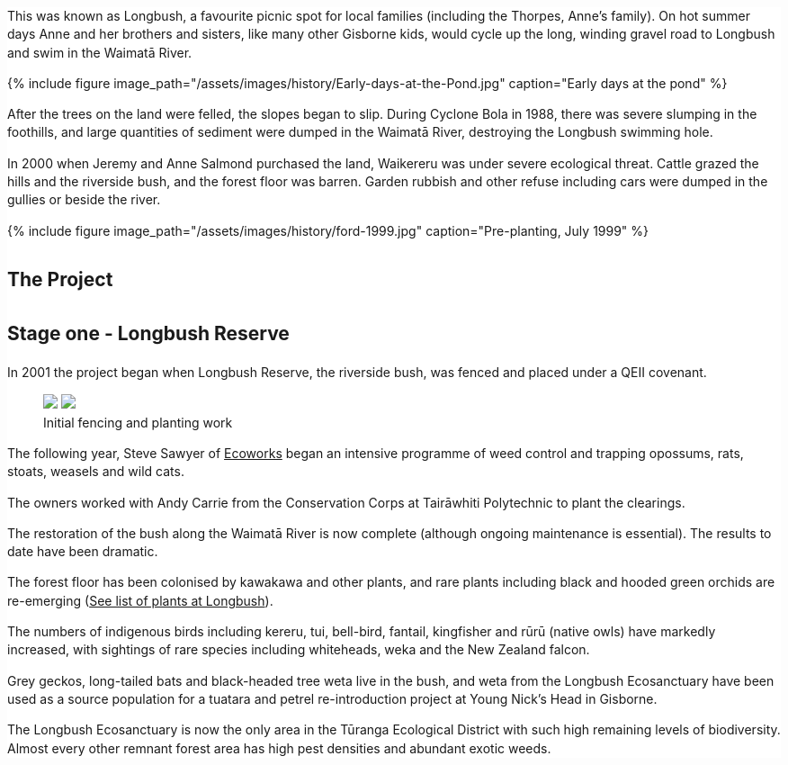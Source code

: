 This was known as Longbush, a favourite picnic spot for local families (including the Thorpes, Anne’s family). On hot summer days Anne and her brothers and sisters, like many other Gisborne kids, would cycle up the long, winding gravel road to Longbush and swim in the Waimatā River.

{% include figure image_path="/assets/images/history/Early-days-at-the-Pond.jpg" caption="Early days at the pond" %}

After the trees on the land were felled, the slopes began to slip. During Cyclone Bola in 1988, there was severe slumping in the foothills, and large quantities of sediment were dumped in the Waimatā River, destroying the Longbush swimming hole.

In 2000 when Jeremy and Anne Salmond purchased the land, Waikereru was under severe ecological threat. Cattle grazed the hills and the riverside bush, and the forest floor was barren. Garden rubbish and other refuse including cars were dumped in the gullies or beside the river.

{% include figure image_path="/assets/images/history/ford-1999.jpg" caption="Pre-planting, July 1999" %}


## The Project

## Stage one - Longbush Reserve

In 2001 the project began when Longbush Reserve, the riverside bush, was fenced and placed under a QEII covenant.

<figure class="half">
    <a href="/assets/images/history/initial-fencing-2003.jpg"><img src="/assets/images/history/initial-fencing-2003.jpg"></a>
    <a href="/assets/images/history/initial-fencing-02-2003.jpg"><img src="/assets/images/history/initial-fencing-02-2003.jpg"></a>
    <figcaption>Initial fencing and planting work</figcaption>
</figure>

The following year, Steve Sawyer of [Ecoworks](http://www.ecoworks.co.nz/) began an intensive programme of weed control and trapping opossums, rats, stoats, weasels and wild cats.

The owners worked with Andy Carrie from the Conservation Corps at Tairāwhiti Polytechnic to plant the clearings.

The restoration of the bush along the Waimatā River is now complete (although ongoing maintenance is essential). The results to date have been dramatic.

The forest floor has been colonised by kawakawa and other plants, and rare plants including black and hooded green orchids are re-emerging ([See list of plants at Longbush](/assets/documents/SpeciesList.pdf)).

The numbers of indigenous birds including kereru, tui, bell-bird, fantail, kingfisher and rūrū (native owls) have markedly increased, with sightings of rare species including whiteheads, weka and the New Zealand falcon.

Grey geckos, long-tailed bats and black-headed tree weta live in the bush, and weta from the Longbush Ecosanctuary have been used as a source population for a tuatara and petrel re-introduction project at Young Nick’s Head in Gisborne.

The Longbush Ecosanctuary is now the only area in the Tūranga Ecological District with such high remaining levels of biodiversity. Almost every other remnant forest area has high pest densities and abundant exotic weeds.
